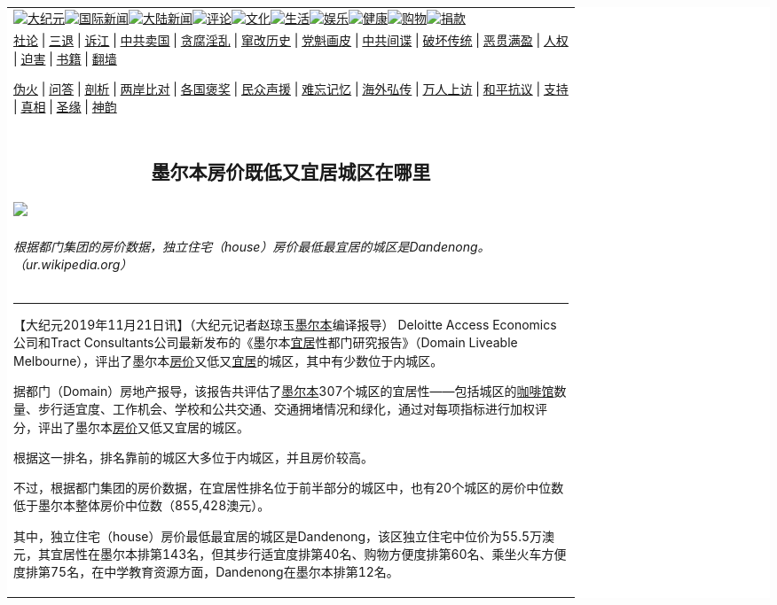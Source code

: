<a name="1" id="1" target="_blank"></a><span id="1"></span>
<table border="0"><tr><td colspan="2" VALIGN=TOP><a href="https://github.com/wdlxhh2447/djy/blob/master/gb/nsc413.md#1"><img src="https://gitlab.com/szzdlab/www/raw/master/t/djy/1.jpg" title="大纪元"></a><a href="https://github.com/wdlxhh2447/djy/blob/master/gb/n24hr.md#1"><img src="https://gitlab.com/szzdlab/www/raw/master/t/djy/3.jpg" title="国际新闻"></a><a href="https://github.com/wdlxhh2447/djy/blob/master/gb/nsc413.md#1"><img src="https://gitlab.com/szzdlab/www/raw/master/t/djy/4.jpg" title="大陆新闻"></a><a href="https://github.com/wdlxhh2447/djy/blob/master/gb/news392.md#1"><img src="https://gitlab.com/szzdlab/www/raw/master/t/djy/5.jpg" title="评论"></a><a href="https://github.com/wdlxhh2447/djy/blob/master/gb/news2007.md#1"><img src="https://gitlab.com/szzdlab/www/raw/master/t/djy/6.jpg" title="文化"></a><a href="https://github.com/wdlxhh2447/djy/blob/master/gb/news2008.md#1"><img src="https://gitlab.com/szzdlab/www/raw/master/t/djy/7.jpg" title="生活"></a><a href="https://github.com/wdlxhh2447/djy/blob/master/gb/ncyule.md#1"><img src="https://gitlab.com/szzdlab/www/raw/master/t/djy/8.jpg" title="娱乐"></a><a href="https://github.com/wdlxhh2447/djy/blob/master/gb/nsc1002.md#1"><img src="https://gitlab.com/szzdlab/www/raw/master/t/djy/9.jpg" title="健康"><a href="https://www.youlucky.com"><img src="https://gitlab.com/szzdlab/www/raw/master/t/djy/10.jpg" title="购物"></a><a href="https://www.supportepoch.org/donation?utm_medium=epochtimes&utm_source=referral&utm_campaign=donate_button_djyhomepage"><img src="https://gitlab.com/szzdlab/www/raw/master/t/djy/12.jpg" title="捐款"></a></td></tr>
<tr><td colspan="2" VALIGN=TOP><a target="_blank" href="https://github.com/wdlxhh2447/djy/blob/master/gb/9p.md#1">社论</a> | <a target="_blank" href="https://github.com/wdlxhh2447/djy/blob/master/gb/nf5657.md#1">三退</a> | <a target="_blank" href="https://github.com/wdlxhh2447/djy/blob/master/gb/nf6123.md#1">诉江</a> | <a target="_blank" href="https://github.com/wdlxhh2447/djy/blob/master/gb/nf1176117.md#1">中共卖国</a> | <a target="_blank" href="https://github.com/wdlxhh2447/djy/blob/master/gb/nf5773.md#1">贪腐淫乱</a> | <a target="_blank" href="https://github.com/wdlxhh2447/djy/blob/master/gb/nf1176115.md#1">窜改历史</a> | <a target="_blank" href="https://github.com/wdlxhh2447/djy/blob/master/gb/nf1176107.md#1">党魁画皮</a> | <a target="_blank" href="https://github.com/wdlxhh2447/djy/blob/master/gb/nf1320400.md#1">中共间谍</a> | <a target="_blank" href="https://github.com/wdlxhh2447/djy/blob/master/gb/nf1176114.md#1">破坏传统</a> | <a target="_blank" href="https://github.com/wdlxhh2447/djy/blob/master/gb/nf5287.md#1">恶贯满盈</a> | <a target="_blank" href="https://github.com/wdlxhh2447/djy/blob/master/gb/ncid278.md#1">人权</a> | <a target="_blank" href="https://github.com/wdlxhh2447/djy/blob/master/gb/nf1176111.md#1">迫害</a> | <a target="_blank" href="https://github.com/wdlxhh2447/djy/blob/master/gb/nf1235328.md#1">书籍</a> | <a target="_blank" href="https://github.com/wdlxhh2447/www/blob/master/README.md?zsrh#1">翻墙</a></p><p><a target="_blank" href="https://github.com/wdlxhh2447/djy/blob/master/gb/nf5562.md#1">伪火</a> | <a target="_blank" href="https://github.com/wdlxhh2447/djy/blob/master/gb/nf4378.md#1">问答</a> | <a target="_blank" href="https://github.com/wdlxhh2447/djy/blob/master/gb/nf5792.md#1">剖析</a> | <a target="_blank" href="https://github.com/wdlxhh2447/djy/blob/master/gb/nf5735.md#1">两岸比对</a> | <a target="_blank" href="https://github.com/wdlxhh2447/djy/blob/master/gb/nf6119.md#1">各国褒奖</a> | <a target="_blank" href="https://github.com/wdlxhh2447/djy/blob/master/gb/nf6120.md#1">民众声援</a> | <a target="_blank" href="https://github.com/wdlxhh2447/djy/blob/master/gb/nf1188594.md#1">难忘记忆</a> | <a target="_blank" href="https://github.com/wdlxhh2447/djy/blob/master/gb/nf3180.md#1">海外弘传</a> | <a target="_blank" href="https://github.com/wdlxhh2447/djy/blob/master/gb/nf5410.md#1">万人上访</a> | <a target="_blank" href="https://github.com/wdlxhh2447/ntdtv/blob/master/gb/prog1530_1.md#1">和平抗议</a> | <a target="_blank" href="https://github.com/wdlxhh2447/djy/blob/master/gb/nf4386.md#1">支持</a> | <a target="_blank" href="https://github.com/wdlxhh2447/djy/blob/master/gb/nf4389.md#1">真相</a> | <a target="_blank" href="https://github.com/wdlxhh2447/djy/blob/master/gb/nf5790.md#1">圣缘</a> | <a target="_blank" href="https://github.com/wdlxhh2447/djy/blob/master/gb/nf4786.md#1">神韵</a></td></tr>
<tr><td VALIGN=TOP width="626"><h2 align=center>墨尔本房价既低又宜居城区在哪里</h2>
<img src="http://i.epochtimes.com/assets/uploads/2019/11/Dandenong_CBD_in_2013_as_viewed_from_railway_station-600x400.png" />
<h6>根据都门集团的房价数据，独立住宅（house）房价最低最宜居的城区是Dandenong。（ur.wikipedia.org）
</h6>
<hr>
<p>【大纪元2019年11月21日讯】（大纪元记者赵琼玉<a href="https://github.com/wdlxhh2447/djy/blob/master/gb/tag/%E5%A2%A8%E5%B0%94%E6%9C%AC.md">墨尔本</a>编译报导） Deloitte Access Economics公司和Tract Consultants公司最新发布的《墨尔本<a href="https://github.com/wdlxhh2447/djy/blob/master/gb/tag/%E5%AE%9C%E5%B1%85.md">宜居</a>性都门研究报告》（Domain Liveable Melbourne），评出了墨尔本<a href="https://github.com/wdlxhh2447/djy/blob/master/gb/tag/%E6%88%BF%E4%BB%B7.md">房价</a>又低又<a href="https://github.com/wdlxhh2447/djy/blob/master/gb/tag/%E5%AE%9C%E5%B1%85.md">宜居</a>的城区，其中有少数位于内城区。</p>
<p>据都门（Domain）房地产报导，该报告共评估了<a href="https://github.com/wdlxhh2447/djy/blob/master/gb/tag/%E5%A2%A8%E5%B0%94%E6%9C%AC.md">墨尔本</a>307个城区的宜居性——包括城区的<a href="https://github.com/wdlxhh2447/djy/blob/master/gb/tag/%E5%92%96%E5%95%A1%E9%A6%86.md">咖啡馆</a>数量、步行适宜度、工作机会、学校和公共交通、交通拥堵情况和绿化，通过对每项指标进行加权评分，评出了墨尔本<a href="https://github.com/wdlxhh2447/djy/blob/master/gb/tag/%E6%88%BF%E4%BB%B7.md">房价</a>又低又宜居的城区。</p>
<p>根据这一排名，排名靠前的城区大多位于内城区，并且房价较高。</p>
<p>不过，根据都门集团的房价数据，在宜居性排名位于前半部分的城区中，也有20个城区的房价中位数低于墨尔本整体房价中位数（855,428澳元）。</p>
<p>其中，独立住宅（house）房价最低最宜居的城区是Dandenong，该区独立住宅中位价为55.5万澳元，其宜居性在墨尔本排第143名，但其步行适宜度排第40名、购物方便度排第60名、乘坐火车方便度排第75名，在中学教育资源方面，Dandenong在墨尔本排第12名。</p>